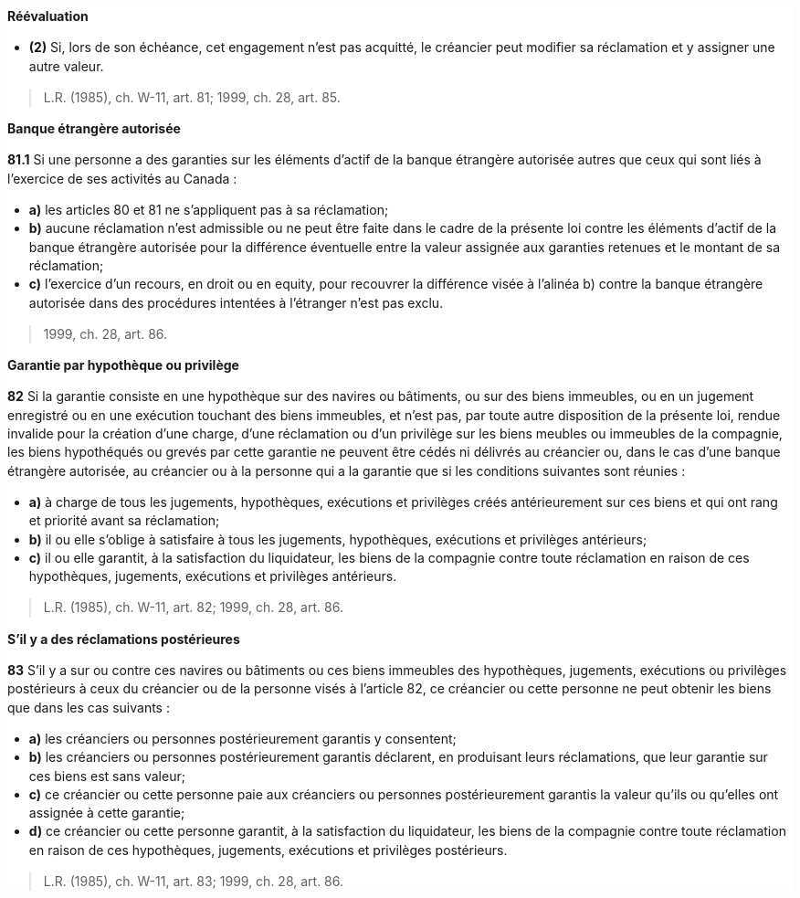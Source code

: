 **Réévaluation**

- **(2)** Si, lors de son échéance, cet engagement n’est pas acquitté, le créancier peut modifier sa réclamation et y assigner une autre valeur.
> L.R. (1985), ch. W-11, art. 81; 1999, ch. 28, art. 85.





**Banque étrangère autorisée**

**81.1** Si une personne a des garanties sur les éléments d’actif de la banque étrangère autorisée autres que ceux qui sont liés à l’exercice de ses activités au Canada :
- **a)** les articles 80 et 81 ne s’appliquent pas à sa réclamation;
- **b)** aucune réclamation n’est admissible ou ne peut être faite dans le cadre de la présente loi contre les éléments d’actif de la banque étrangère autorisée pour la différence éventuelle entre la valeur assignée aux garanties retenues et le montant de sa réclamation;
- **c)** l’exercice d’un recours, en droit ou en equity, pour recouvrer la différence visée à l’alinéa b) contre la banque étrangère autorisée dans des procédures intentées à l’étranger n’est pas exclu.
> 1999, ch. 28, art. 86.





**Garantie par hypothèque ou privilège**

**82** Si la garantie consiste en une hypothèque sur des navires ou bâtiments, ou sur des biens immeubles, ou en un jugement enregistré ou en une exécution touchant des biens immeubles, et n’est pas, par toute autre disposition de la présente loi, rendue invalide pour la création d’une charge, d’une réclamation ou d’un privilège sur les biens meubles ou immeubles de la compagnie, les biens hypothéqués ou grevés par cette garantie ne peuvent être cédés ni délivrés au créancier ou, dans le cas d’une banque étrangère autorisée, au créancier ou à la personne qui a la garantie que si les conditions suivantes sont réunies :
- **a)** à charge de tous les jugements, hypothèques, exécutions et privilèges créés antérieurement sur ces biens et qui ont rang et priorité avant sa réclamation;
- **b)** il ou elle s’oblige à satisfaire à tous les jugements, hypothèques, exécutions et privilèges antérieurs;
- **c)** il ou elle garantit, à la satisfaction du liquidateur, les biens de la compagnie contre toute réclamation en raison de ces hypothèques, jugements, exécutions et privilèges antérieurs.
> L.R. (1985), ch. W-11, art. 82; 1999, ch. 28, art. 86.





**S’il y a des réclamations postérieures**

**83** S’il y a sur ou contre ces navires ou bâtiments ou ces biens immeubles des hypothèques, jugements, exécutions ou privilèges postérieurs à ceux du créancier ou de la personne visés à l’article 82, ce créancier ou cette personne ne peut obtenir les biens que dans les cas suivants :
- **a)** les créanciers ou personnes postérieurement garantis y consentent;
- **b)** les créanciers ou personnes postérieurement garantis déclarent, en produisant leurs réclamations, que leur garantie sur ces biens est sans valeur;
- **c)** ce créancier ou cette personne paie aux créanciers ou personnes postérieurement garantis la valeur qu’ils ou qu’elles ont assignée à cette garantie;
- **d)** ce créancier ou cette personne garantit, à la satisfaction du liquidateur, les biens de la compagnie contre toute réclamation en raison de ces hypothèques, jugements, exécutions et privilèges postérieurs.
> L.R. (1985), ch. W-11, art. 83; 1999, ch. 28, art. 86.
